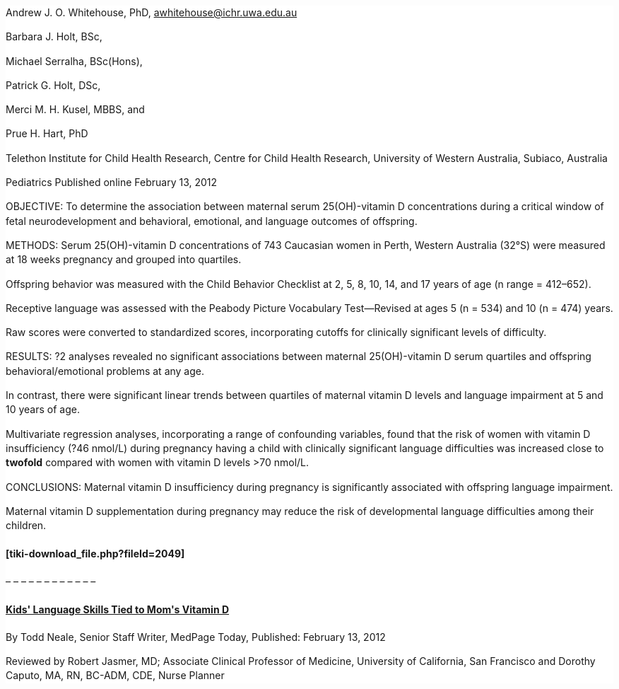Andrew J. O. Whitehouse, PhD, awhitehouse@ichr.uwa.edu.au

Barbara J. Holt, BSc,

Michael Serralha, BSc(Hons),

Patrick G. Holt, DSc,

Merci M. H. Kusel, MBBS, and

Prue H. Hart, PhD

Telethon Institute for Child Health Research, Centre for Child Health Research, University of Western Australia, Subiaco, Australia

Pediatrics Published online February 13, 2012

OBJECTIVE: To determine the association between maternal serum 25(OH)-vitamin D concentrations during a critical window of fetal neurodevelopment and behavioral, emotional, and language outcomes of offspring.

METHODS: Serum 25(OH)-vitamin D concentrations of 743 Caucasian women in Perth, Western Australia (32°S) were measured at 18 weeks pregnancy and grouped into quartiles. 

Offspring behavior was measured with the Child Behavior Checklist at 2, 5, 8, 10, 14, and 17 years of age (n range = 412–652). 

Receptive language was assessed with the Peabody Picture Vocabulary Test—Revised at ages 5 (n = 534) and 10 (n = 474) years. 

Raw scores were converted to standardized scores, incorporating cutoffs for clinically significant levels of difficulty.

RESULTS: ?2 analyses revealed no significant associations between maternal 25(OH)-vitamin D serum quartiles and offspring behavioral/emotional problems at any age. 

In contrast, there were significant linear trends between quartiles of maternal vitamin D levels and language impairment at 5 and 10 years of age. 

Multivariate regression analyses, incorporating a range of confounding variables, found that the risk of women with vitamin D insufficiency (?46 nmol/L) during pregnancy having a child with clinically significant language difficulties was increased close to  **twofold**  compared with women with vitamin D levels >70 nmol/L.

CONCLUSIONS: Maternal vitamin D insufficiency during pregnancy is significantly associated with offspring language impairment. 

Maternal vitamin D supplementation during pregnancy may reduce the risk of developmental language difficulties among their children.

#### <span>[tiki-download_file.php?fileId=2049]</span>

– – – – – – – – – – – – 

#### [Kids' Language Skills Tied to Mom's Vitamin D](http://www.medpagetoday.com/Pediatrics/GeneralPediatrics/31145%20)

By Todd Neale, Senior Staff Writer, MedPage Today, Published: February 13, 2012

Reviewed by Robert Jasmer, MD; Associate Clinical Professor of Medicine, University of California, San Francisco and Dorothy Caputo, MA, RN, BC-ADM, CDE, Nurse Planner
